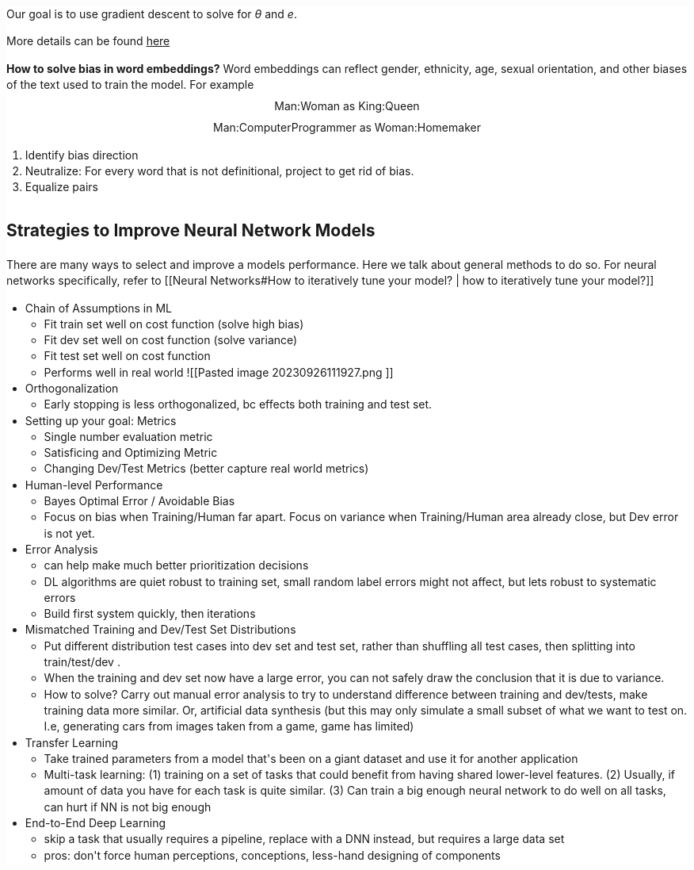 Our goal is to use gradient descent to solve for $\theta$ and $e$.

More details can be found [here](https://nlp.stanford.edu/projects/glove/#:~:text=GloVe%20is%20an%20unsupervised%20learning,of%20the%20word%20vector%20space.)

**How to solve bias in word embeddings?**
Word embeddings can reflect gender, ethnicity, age, sexual orientation, and other biases of the text used to train the model. For example
$$
\text{Man:Woman as King:Queen}
$$
$$
\text{Man:ComputerProgrammer as Woman:Homemaker} 
$$
1. Identify bias direction
2. Neutralize: For every word that is not definitional, project to get rid of bias.
3. Equalize pairs
## Strategies to Improve Neural Network Models
There are many ways to select and improve a models performance. Here we talk about general methods to do so. For neural networks specifically, refer to [[Neural Networks#How to iteratively tune your model? | how to iteratively tune your model?]] 

- Chain of Assumptions in ML
	- Fit train set well on cost function (solve high bias)
	- Fit dev set well on cost function (solve variance)
	- Fit test set well on cost function 
	- Performs well in real world
![[Pasted image 20230926111927.png ]]
- Orthogonalization
	- Early stopping is less orthogonalized, bc effects both training and test set.
- Setting up your goal: Metrics
	- Single number evaluation metric 
	- Satisficing and Optimizing Metric
	- Changing Dev/Test Metrics (better capture real world metrics)
- Human-level Performance
	- Bayes Optimal Error / Avoidable Bias
	- Focus on bias when Training/Human far apart. Focus on variance when Training/Human area already close, but Dev error is not yet. 
- Error Analysis
	- can help make much better prioritization decisions
	- DL algorithms are quiet robust to training set, small random label errors might not affect, but lets robust to systematic errors
	- Build first system quickly, then iterations
- Mismatched Training and Dev/Test Set Distributions
	- Put different distribution test cases into dev set and test set, rather than shuffling all test cases, then splitting into train/test/dev . 
	- When the training and dev set now have a large error, you can not safely draw the conclusion that it is due to variance.
	- How to solve? Carry out manual error analysis to try to understand difference between training and dev/tests, make training data more similar. Or, artificial data synthesis (but this may only simulate a small subset of what we want to test on. I.e, generating cars from images taken from a game, game has limited)
- Transfer Learning
	- Take trained parameters from a model that's been on a giant dataset and use it for another application
	- Multi-task learning: (1) training on a set of tasks that could benefit from having shared lower-level features.  (2) Usually, if amount of data you have for each task is quite similar. (3) Can train a big enough neural network to do well on all tasks, can hurt if NN is not big enough
- End-to-End Deep Learning
	- skip a task that usually requires a pipeline, replace with a DNN instead, but requires a large data set
	- pros: don't force human perceptions, conceptions, less-hand designing of components
